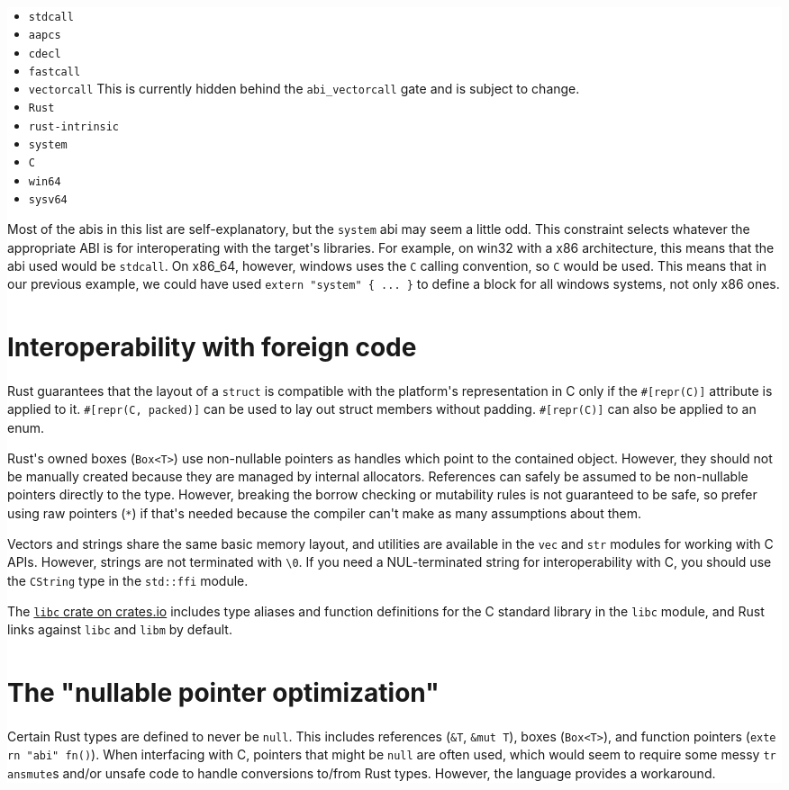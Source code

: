 * `stdcall`
* `aapcs`
* `cdecl`
* `fastcall`
* `vectorcall`
This is currently hidden behind the `abi_vectorcall` gate and is subject to change.
* `Rust`
* `rust-intrinsic`
* `system`
* `C`
* `win64`
* `sysv64`

Most of the abis in this list are self-explanatory, but the `system` abi may
seem a little odd. This constraint selects whatever the appropriate ABI is for
interoperating with the target's libraries. For example, on win32 with a x86
architecture, this means that the abi used would be `stdcall`. On x86_64,
however, windows uses the `C` calling convention, so `C` would be used. This
means that in our previous example, we could have used `extern "system" { ... }`
to define a block for all windows systems, not only x86 ones.

# Interoperability with foreign code

Rust guarantees that the layout of a `struct` is compatible with the platform's
representation in C only if the `#[repr(C)]` attribute is applied to it.
`#[repr(C, packed)]` can be used to lay out struct members without padding.
`#[repr(C)]` can also be applied to an enum.

Rust's owned boxes (`Box<T>`) use non-nullable pointers as handles which point
to the contained object. However, they should not be manually created because
they are managed by internal allocators. References can safely be assumed to be
non-nullable pointers directly to the type.  However, breaking the borrow
checking or mutability rules is not guaranteed to be safe, so prefer using raw
pointers (`*`) if that's needed because the compiler can't make as many
assumptions about them.

Vectors and strings share the same basic memory layout, and utilities are
available in the `vec` and `str` modules for working with C APIs. However,
strings are not terminated with `\0`. If you need a NUL-terminated string for
interoperability with C, you should use the `CString` type in the `std::ffi`
module.

The [`libc` crate on crates.io][libc] includes type aliases and function
definitions for the C standard library in the `libc` module, and Rust links
against `libc` and `libm` by default.

# The "nullable pointer optimization"

Certain Rust types are defined to never be `null`. This includes references (`&T`,
`&mut T`), boxes (`Box<T>`), and function pointers (`extern "abi" fn()`). When
interfacing with C, pointers that might be `null` are often used, which would seem to
require some messy `transmute`s and/or unsafe code to handle conversions to/from Rust types.
However, the language provides a workaround.


[libc]: https://crates.io/crates/libc